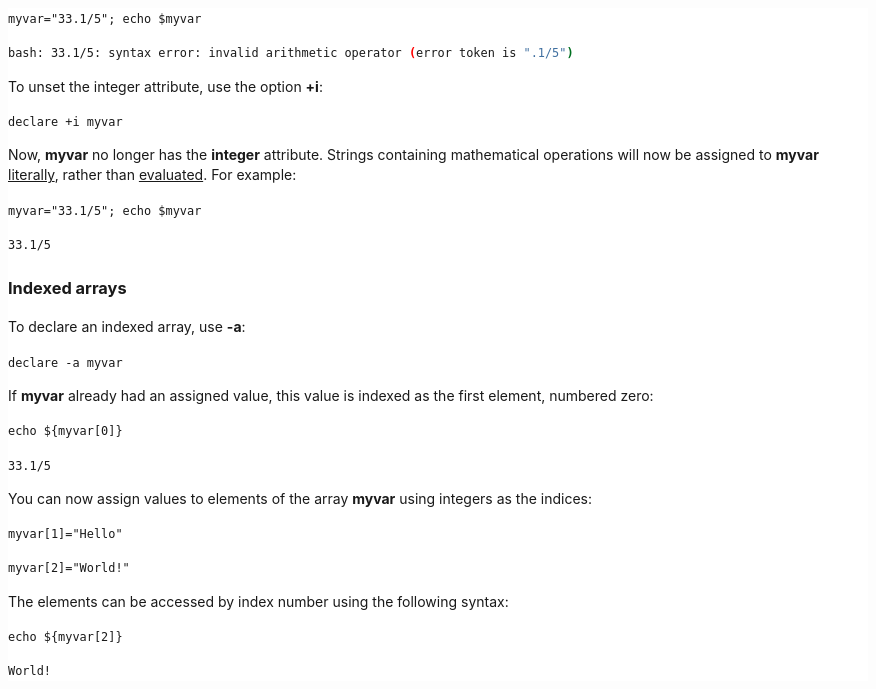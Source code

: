 ```
myvar="33.1/5"; echo $myvar
```

```bash
bash: 33.1/5: syntax error: invalid arithmetic operator (error token is ".1/5")
```

To unset the integer attribute, use the option **+i**:

```
declare +i myvar
```

Now, **myvar** no longer has the **integer** attribute. Strings containing mathematical operations
will now be assigned to **myvar** [literally](https://www.computerhope.com/jargon/l/literal.htm),
rather than [evaluated](https://www.computerhope.com/jargon/e/eval.htm). For example:

```
myvar="33.1/5"; echo $myvar
```

```bash
33.1/5
```

### Indexed arrays

To declare an indexed array, use **-a**:

```
declare -a myvar
```

If **myvar** already had an assigned value, this value is indexed as the first element, numbered
zero:

```
echo ${myvar[0]}
```

```bash
33.1/5
```

You can now assign values to elements of the array **myvar** using integers as the indices:

```
myvar[1]="Hello"
```

```
myvar[2]="World!"
```

The elements can be accessed by index number using the following syntax:

```
echo ${myvar[2]}
```

```bash
World!
```
